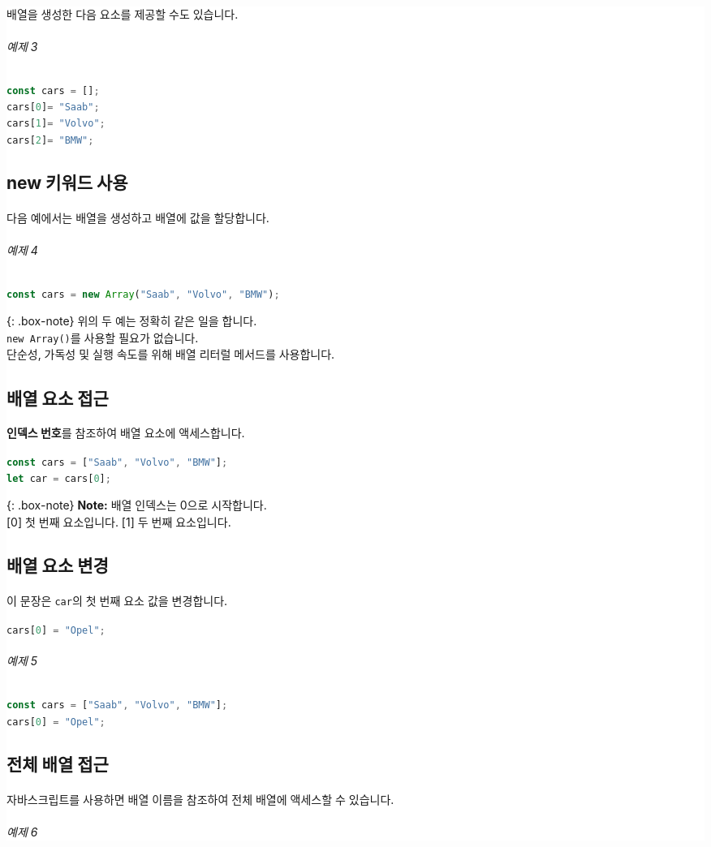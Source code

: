 배열을 생성한 다음 요소를 제공할 수도 있습니다.

###### 예제 3

```javascript
const cars = [];
cars[0]= "Saab";
cars[1]= "Volvo";
cars[2]= "BMW";
```

## new 키워드 사용

다음 예에서는 배열을 생성하고 배열에 값을 할당합니다.

###### 예제 4

```javascript
const cars = new Array("Saab", "Volvo", "BMW");
```

{: .box-note}
위의 두 예는 정확히 같은 일을 합니다.<br>```new Array()```를 사용할 필요가 없습니다.<br>단순성, 가독성 및 실행 속도를 위해 배열 리터럴 메서드를 사용합니다.

## 배열 요소 접근

**인덱스 번호**를 참조하여 배열 요소에 액세스합니다.

```javascript
const cars = ["Saab", "Volvo", "BMW"];
let car = cars[0];
```

{: .box-note}
**Note:** 배열 인덱스는 0으로 시작합니다.<br>[0] 첫 번째 요소입니다. [1] 두 번째 요소입니다.

## 배열 요소 변경

이 문장은 ```car```의 첫 번째 요소 값을 변경합니다.

```javascript
cars[0] = "Opel";
```

###### 예제 5

```javascript
const cars = ["Saab", "Volvo", "BMW"];
cars[0] = "Opel";
```

## 전체 배열 접근

자바스크립트를 사용하면 배열 이름을 참조하여 전체 배열에 액세스할 수 있습니다.

###### 예제 6

